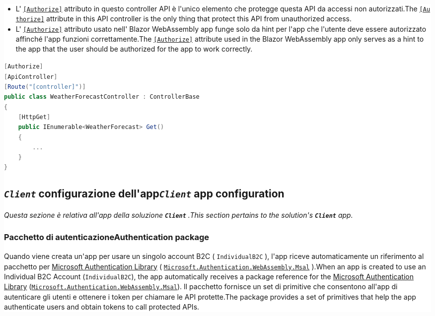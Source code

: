 * <span data-ttu-id="6b9fb-234">L' [`[Authorize]`](xref:Microsoft.AspNetCore.Authorization.AuthorizeAttribute) attributo in questo controller API è l'unico elemento che protegge questa API da accessi non autorizzati.</span><span class="sxs-lookup"><span data-stu-id="6b9fb-234">The [`[Authorize]`](xref:Microsoft.AspNetCore.Authorization.AuthorizeAttribute) attribute in this API controller is the only thing that protect this API from unauthorized access.</span></span>
* <span data-ttu-id="6b9fb-235">L' [`[Authorize]`](xref:Microsoft.AspNetCore.Authorization.AuthorizeAttribute) attributo usato nell' Blazor WebAssembly app funge solo da hint per l'app che l'utente deve essere autorizzato affinché l'app funzioni correttamente.</span><span class="sxs-lookup"><span data-stu-id="6b9fb-235">The [`[Authorize]`](xref:Microsoft.AspNetCore.Authorization.AuthorizeAttribute) attribute used in the Blazor WebAssembly app only serves as a hint to the app that the user should be authorized for the app to work correctly.</span></span>

```csharp
[Authorize]
[ApiController]
[Route("[controller]")]
public class WeatherForecastController : ControllerBase
{
    [HttpGet]
    public IEnumerable<WeatherForecast> Get()
    {
        ...
    }
}
```

## <a name="client-app-configuration"></a><span data-ttu-id="6b9fb-236">*`Client`* configurazione dell'app</span><span class="sxs-lookup"><span data-stu-id="6b9fb-236">*`Client`* app configuration</span></span>

<span data-ttu-id="6b9fb-237">*Questa sezione è relativa all'app della soluzione **`Client`** .*</span><span class="sxs-lookup"><span data-stu-id="6b9fb-237">*This section pertains to the solution's **`Client`** app.*</span></span>

### <a name="authentication-package"></a><span data-ttu-id="6b9fb-238">Pacchetto di autenticazione</span><span class="sxs-lookup"><span data-stu-id="6b9fb-238">Authentication package</span></span>

<span data-ttu-id="6b9fb-239">Quando viene creata un'app per usare un singolo account B2C ( `IndividualB2C` ), l'app riceve automaticamente un riferimento al pacchetto per [Microsoft Authentication Library](/azure/active-directory/develop/msal-overview) ( [`Microsoft.Authentication.WebAssembly.Msal`](https://www.nuget.org/packages/Microsoft.Authentication.WebAssembly.Msal) ).</span><span class="sxs-lookup"><span data-stu-id="6b9fb-239">When an app is created to use an Individual B2C Account (`IndividualB2C`), the app automatically receives a package reference for the [Microsoft Authentication Library](/azure/active-directory/develop/msal-overview) ([`Microsoft.Authentication.WebAssembly.Msal`](https://www.nuget.org/packages/Microsoft.Authentication.WebAssembly.Msal)).</span></span> <span data-ttu-id="6b9fb-240">Il pacchetto fornisce un set di primitive che consentono all'app di autenticare gli utenti e ottenere i token per chiamare le API protette.</span><span class="sxs-lookup"><span data-stu-id="6b9fb-240">The package provides a set of primitives that help the app authenticate users and obtain tokens to call protected APIs.</span></span>

